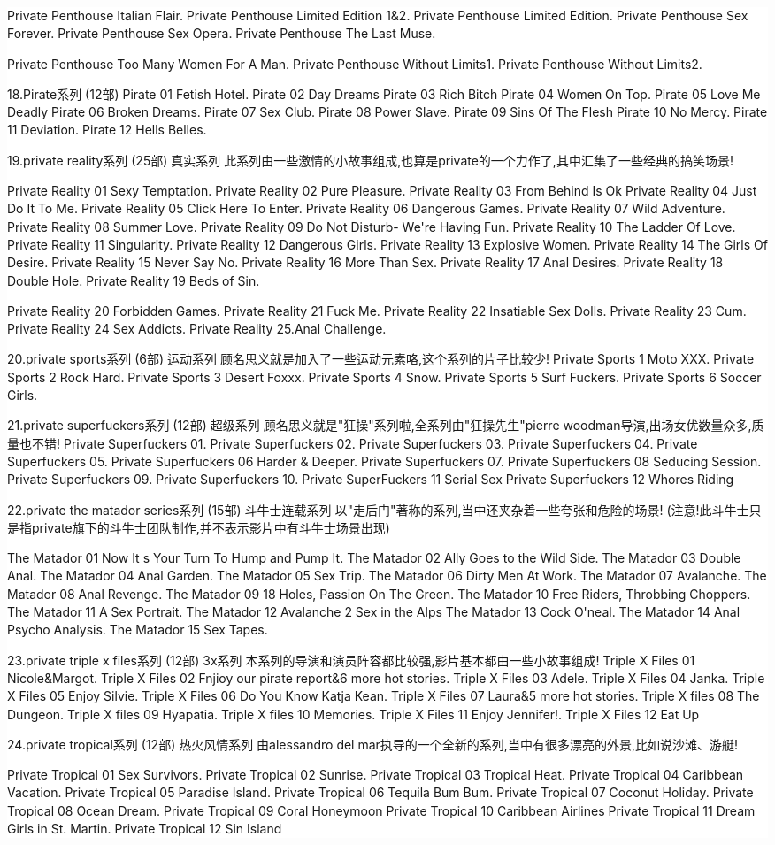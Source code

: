 Private Penthouse Italian Flair. Private Penthouse Limited Edition 1&2. Private Penthouse Limited Edition. Private Penthouse Sex Forever. Private Penthouse Sex Opera. Private Penthouse The Last Muse.  

Private Penthouse Too Many Women For A Man. Private Penthouse Without Limits1. Private Penthouse Without Limits2.

18.Pirate系列 (12部) Pirate 01 Fetish Hotel. Pirate 02 Day Dreams Pirate 03 Rich Bitch Pirate 04 Women On Top. Pirate 05 Love Me Deadly Pirate 06 Broken Dreams. Pirate 07 Sex Club. Pirate 08 Power Slave. Pirate 09 Sins Of The Flesh Pirate 10 No Mercy. Pirate 11 Deviation. Pirate 12 Hells Belles. 

19.private reality系列 (25部) 真实系列  此系列由一些激情的小故事组成,也算是private的一个力作了,其中汇集了一些经典的搞笑场景!

Private Reality 01 Sexy Temptation. Private Reality 02 Pure Pleasure. Private Reality 03 From Behind Is Ok Private Reality 04 Just Do It To Me. Private Reality 05 Click Here To Enter. Private Reality 06 Dangerous Games. Private Reality 07 Wild Adventure. Private Reality 08 Summer Love. Private Reality 09 Do Not Disturb- We're Having Fun. Private Reality 10 The Ladder Of Love. Private Reality 11 Singularity. Private Reality 12 Dangerous Girls. Private Reality 13 Explosive Women. Private Reality 14 The Girls Of Desire. Private Reality 15 Never Say No. Private Reality 16 More Than Sex. Private Reality 17 Anal Desires. Private Reality 18 Double Hole. Private Reality 19 Beds of Sin.  

Private Reality 20 Forbidden Games.  Private Reality 21 Fuck Me. Private Reality 22 Insatiable Sex Dolls. Private Reality 23 Cum. Private Reality 24 Sex Addicts. Private Reality 25.Anal Challenge.

20.private sports系列 (6部) 运动系列  顾名思义就是加入了一些运动元素咯,这个系列的片子比较少! Private Sports 1 Moto XXX. Private Sports 2 Rock Hard. Private Sports 3 Desert Foxxx. Private Sports 4 Snow. Private Sports 5 Surf Fuckers. Private Sports 6 Soccer Girls. 

21.private superfuckers系列 (12部) 超级系列  顾名思义就是"狂操"系列啦,全系列由"狂操先生"pierre woodman导演,出场女优数量众多,质量也不错!  Private Superfuckers 01. Private Superfuckers 02. Private Superfuckers 03. Private Superfuckers 04. Private Superfuckers 05. Private Superfuckers 06 Harder & Deeper. Private Superfuckers 07. Private Superfuckers 08 Seducing Session. Private Superfuckers 09. Private Superfuckers 10. Private SuperFuckers 11 Serial Sex Private Superfuckers 12 Whores Riding 

22.private the matador series系列 (15部) 斗牛士连载系列  以"走后门"著称的系列,当中还夹杂着一些夸张和危险的场景!  (注意!此斗牛士只是指private旗下的斗牛士团队制作,并不表示影片中有斗牛士场景出现)

The Matador 01 Now It s Your Turn To Hump and Pump It. The Matador 02 Ally Goes to the Wild Side. The Matador 03 Double Anal. The Matador 04 Anal Garden. The Matador 05 Sex Trip. The Matador 06 Dirty Men At Work. The Matador 07 Avalanche. The Matador 08 Anal Revenge. The Matador 09 18 Holes, Passion On The Green. The Matador 10 Free Riders, Throbbing Choppers. The Matador 11 A Sex Portrait. The Matador 12 Avalanche 2 Sex in the Alps The Matador 13 Cock O'neal. The Matador 14 Anal Psycho Analysis. The Matador 15 Sex Tapes.

23.private triple x files系列 (12部) 3x系列  本系列的导演和演员阵容都比较强,影片基本都由一些小故事组成!  Triple X Files 01 Nicole&Margot. Triple X Files 02 Fnjioy our pirate report&6 more hot stories. Triple X Files 03 Adele. Triple X Files 04 Janka. Triple X Files 05 Enjoy Silvie. Triple X Files 06 Do You Know Katja Kean. Triple X Files 07 Laura&5 more hot stories. Triple X files 08 The Dungeon. Triple X files 09 Hyapatia. Triple X files 10 Memories. Triple X Files 11 Enjoy Jennifer!. Triple X Files 12 Eat Up 

24.private tropical系列 (12部) 热火风情系列  由alessandro del mar执导的一个全新的系列,当中有很多漂亮的外景,比如说沙滩、游艇!

Private Tropical 01 Sex Survivors. Private Tropical 02 Sunrise. Private Tropical 03 Tropical Heat. Private Tropical 04 Caribbean Vacation. Private Tropical 05 Paradise Island. Private Tropical 06 Tequila Bum Bum. Private Tropical 07 Coconut Holiday. Private Tropical 08 Ocean Dream. Private Tropical 09 Coral Honeymoon Private Tropical 10 Caribbean Airlines Private Tropical 11 Dream Girls in St. Martin.  Private Tropical 12 Sin Island

